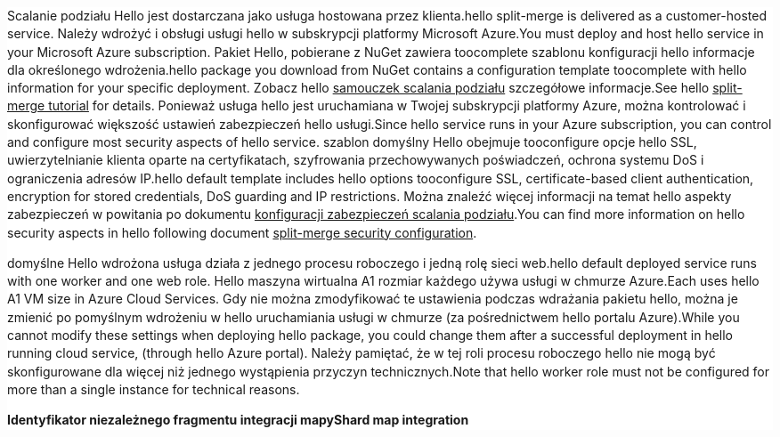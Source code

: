 <span data-ttu-id="cda91-139">Scalanie podziału Hello jest dostarczana jako usługa hostowana przez klienta.</span><span class="sxs-lookup"><span data-stu-id="cda91-139">hello split-merge is delivered as a customer-hosted service.</span></span> <span data-ttu-id="cda91-140">Należy wdrożyć i obsługi usługi hello w subskrypcji platformy Microsoft Azure.</span><span class="sxs-lookup"><span data-stu-id="cda91-140">You must deploy and host hello service in your Microsoft Azure subscription.</span></span> <span data-ttu-id="cda91-141">Pakiet Hello, pobierane z NuGet zawiera toocomplete szablonu konfiguracji hello informacje dla określonego wdrożenia.</span><span class="sxs-lookup"><span data-stu-id="cda91-141">hello package you download from NuGet contains a configuration template toocomplete with hello information for your specific deployment.</span></span> <span data-ttu-id="cda91-142">Zobacz hello [samouczek scalania podziału](sql-database-elastic-scale-configure-deploy-split-and-merge.md) szczegółowe informacje.</span><span class="sxs-lookup"><span data-stu-id="cda91-142">See hello [split-merge tutorial](sql-database-elastic-scale-configure-deploy-split-and-merge.md) for details.</span></span> <span data-ttu-id="cda91-143">Ponieważ usługa hello jest uruchamiana w Twojej subskrypcji platformy Azure, można kontrolować i skonfigurować większość ustawień zabezpieczeń hello usługi.</span><span class="sxs-lookup"><span data-stu-id="cda91-143">Since hello service runs in your Azure subscription, you can control and configure most security aspects of hello service.</span></span> <span data-ttu-id="cda91-144">szablon domyślny Hello obejmuje tooconfigure opcje hello SSL, uwierzytelnianie klienta oparte na certyfikatach, szyfrowania przechowywanych poświadczeń, ochrona systemu DoS i ograniczenia adresów IP.</span><span class="sxs-lookup"><span data-stu-id="cda91-144">hello default template includes hello options tooconfigure SSL, certificate-based client authentication, encryption for stored credentials, DoS guarding and IP restrictions.</span></span> <span data-ttu-id="cda91-145">Można znaleźć więcej informacji na temat hello aspekty zabezpieczeń w powitania po dokumentu [konfiguracji zabezpieczeń scalania podziału](sql-database-elastic-scale-split-merge-security-configuration.md).</span><span class="sxs-lookup"><span data-stu-id="cda91-145">You can find more information on hello security aspects in hello following document [split-merge security configuration](sql-database-elastic-scale-split-merge-security-configuration.md).</span></span>

<span data-ttu-id="cda91-146">domyślne Hello wdrożona usługa działa z jednego procesu roboczego i jedną rolę sieci web.</span><span class="sxs-lookup"><span data-stu-id="cda91-146">hello default deployed service runs with one worker and one web role.</span></span> <span data-ttu-id="cda91-147">Hello maszyna wirtualna A1 rozmiar każdego używa usługi w chmurze Azure.</span><span class="sxs-lookup"><span data-stu-id="cda91-147">Each uses hello A1 VM size in Azure Cloud Services.</span></span> <span data-ttu-id="cda91-148">Gdy nie można zmodyfikować te ustawienia podczas wdrażania pakietu hello, można je zmienić po pomyślnym wdrożeniu w hello uruchamiania usługi w chmurze (za pośrednictwem hello portalu Azure).</span><span class="sxs-lookup"><span data-stu-id="cda91-148">While you cannot modify these settings when deploying hello package, you could change them after a successful deployment in hello running cloud service, (through hello Azure portal).</span></span> <span data-ttu-id="cda91-149">Należy pamiętać, że w tej roli procesu roboczego hello nie mogą być skonfigurowane dla więcej niż jednego wystąpienia przyczyn technicznych.</span><span class="sxs-lookup"><span data-stu-id="cda91-149">Note that hello worker role must not be configured for more than a single instance for technical reasons.</span></span> 

<span data-ttu-id="cda91-150">**Identyfikator niezależnego fragmentu integracji mapy**</span><span class="sxs-lookup"><span data-stu-id="cda91-150">**Shard map integration**</span></span>
